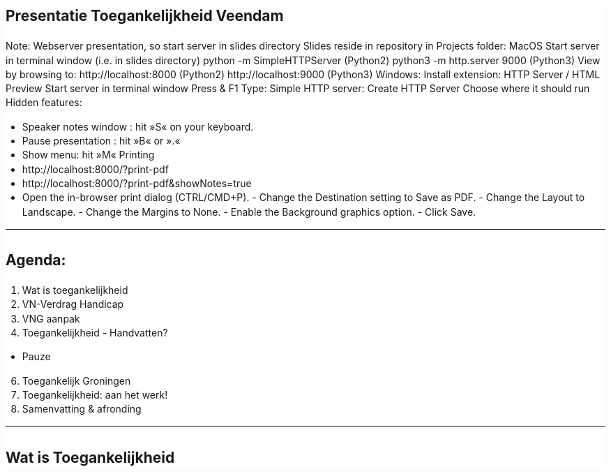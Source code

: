 

## Presentatie Toegankelijkheid Veendam

Note:
  Webserver presentation, so start server in slides directory
  Slides reside in repository in Projects folder:
  MacOS
    Start server in terminal window (i.e. in slides directory)
      python -m SimpleHTTPServer (Python2)
      python3 -m http.server 9000 (Python3)
    View by browsing to:
      http://localhost:8000 (Python2)
      http://localhost:9000 (Python3)
  Windows:
    Install extension: HTTP Server / HTML Preview
    Start server in terminal window
      Press <Fn> & F1
      Type: Simple HTTP server: Create HTTP Server <enter>
      Choose where it should run
  Hidden features:
  - Speaker notes window : hit »S« on your keyboard.
  - Pause presentation :  hit »B« or ».«
  - Show menu: hit »M«
  Printing
  -  http://localhost:8000/?print-pdf
  -  http://localhost:8000/?print-pdf&showNotes=true
  -  Open the in-browser print dialog (CTRL/CMD+P).
    -  Change the Destination setting to Save as PDF.
    -  Change the Layout to Landscape.
    -  Change the Margins to None.
    -  Enable the Background graphics option.
    -  Click Save.

---


## Agenda:

1. Wat is toegankelijkheid
2. VN-Verdrag Handicap
3. VNG aanpak
4. Toegankelijkheid - Handvatten?
  - Pauze
6. Toegankelijk Groningen
7. Toegankelijkheid: aan het werk!
8. Samenvatting & afronding

---


## Wat is Toegankelijkheid
